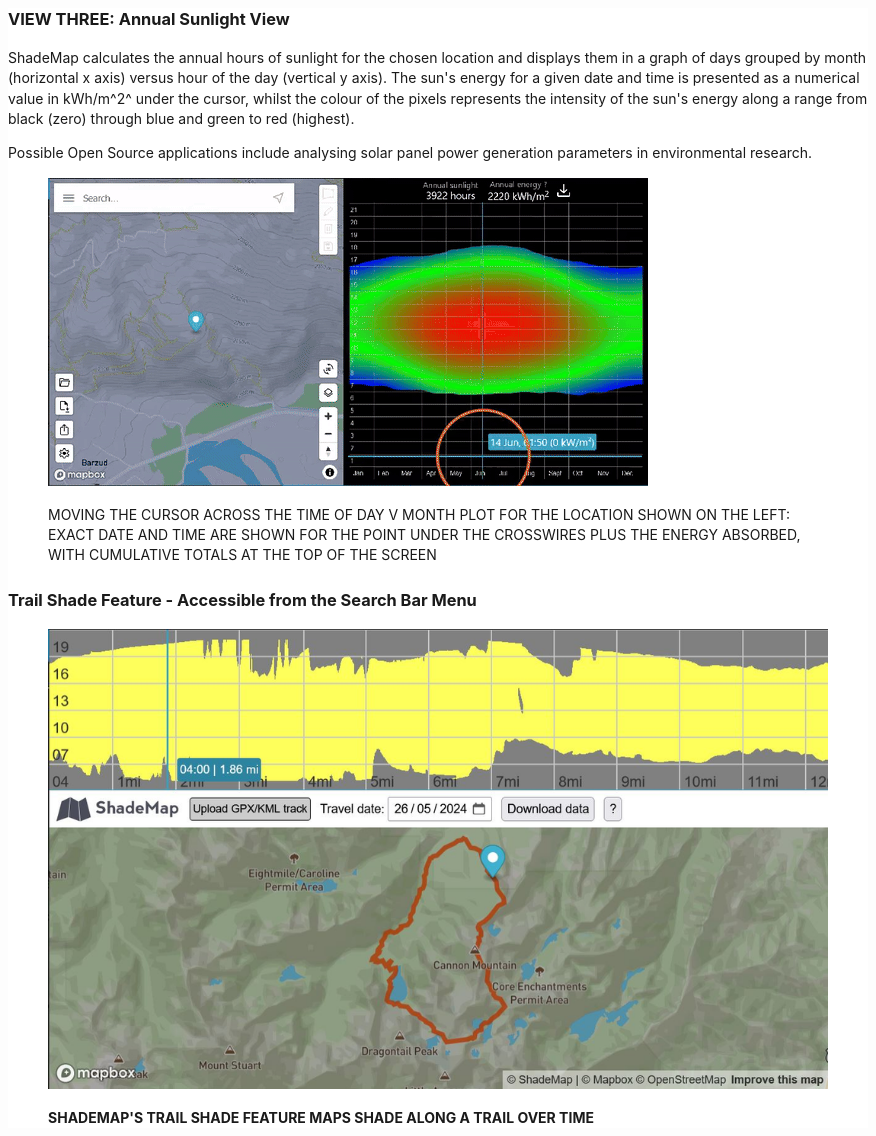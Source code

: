 </div>

### VIEW THREE: Annual Sunlight View

ShadeMap calculates the annual hours of sunlight for the chosen location and displays them in a graph of days grouped by month (horizontal x axis) versus hour of the day (vertical y axis). The sun's energy for a given date and time is presented as a numerical value in kWh/m^2^ under the cursor, whilst the colour of the pixels represents the intensity of the sun's energy along a range from black (zero) through blue and green to red (highest).

Possible Open Source applications include analysing solar panel power generation parameters in environmental research.

<div data-full-width="true">

<figure><img src=".gitbook/assets/ShadeMapannualview.gif" alt=""><figcaption><p>MOVING THE CURSOR ACROSS THE TIME OF DAY V MONTH PLOT FOR THE LOCATION SHOWN ON THE LEFT: EXACT DATE AND TIME ARE SHOWN FOR THE POINT UNDER THE CROSSWIRES PLUS THE ENERGY ABSORBED, WITH CUMULATIVE TOTALS AT THE TOP OF THE SCREEN</p></figcaption></figure>

</div>

### Trail Shade Feature - Accessible from the Search Bar Menu

<figure><img src=".gitbook/assets/ShadeMapTrailShade.JPG" alt=""><figcaption><p><strong>SHADEMAP'S TRAIL SHADE FEATURE MAPS SHADE ALONG A TRAIL OVER TIME</strong></p></figcaption></figure>
